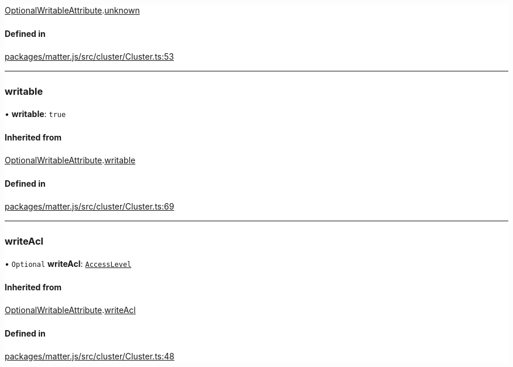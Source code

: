 [OptionalWritableAttribute](cluster_export.OptionalWritableAttribute.md).[unknown](cluster_export.OptionalWritableAttribute.md#unknown)

#### Defined in

[packages/matter.js/src/cluster/Cluster.ts:53](https://github.com/project-chip/matter.js/blob/2d9f2165d2672864fda3496a6d0d5f93597f82c6/packages/matter.js/src/cluster/Cluster.ts#L53)

___

### writable

• **writable**: ``true``

#### Inherited from

[OptionalWritableAttribute](cluster_export.OptionalWritableAttribute.md).[writable](cluster_export.OptionalWritableAttribute.md#writable)

#### Defined in

[packages/matter.js/src/cluster/Cluster.ts:69](https://github.com/project-chip/matter.js/blob/2d9f2165d2672864fda3496a6d0d5f93597f82c6/packages/matter.js/src/cluster/Cluster.ts#L69)

___

### writeAcl

• `Optional` **writeAcl**: [`AccessLevel`](../enums/cluster_export.AccessLevel.md)

#### Inherited from

[OptionalWritableAttribute](cluster_export.OptionalWritableAttribute.md).[writeAcl](cluster_export.OptionalWritableAttribute.md#writeacl)

#### Defined in

[packages/matter.js/src/cluster/Cluster.ts:48](https://github.com/project-chip/matter.js/blob/2d9f2165d2672864fda3496a6d0d5f93597f82c6/packages/matter.js/src/cluster/Cluster.ts#L48)
